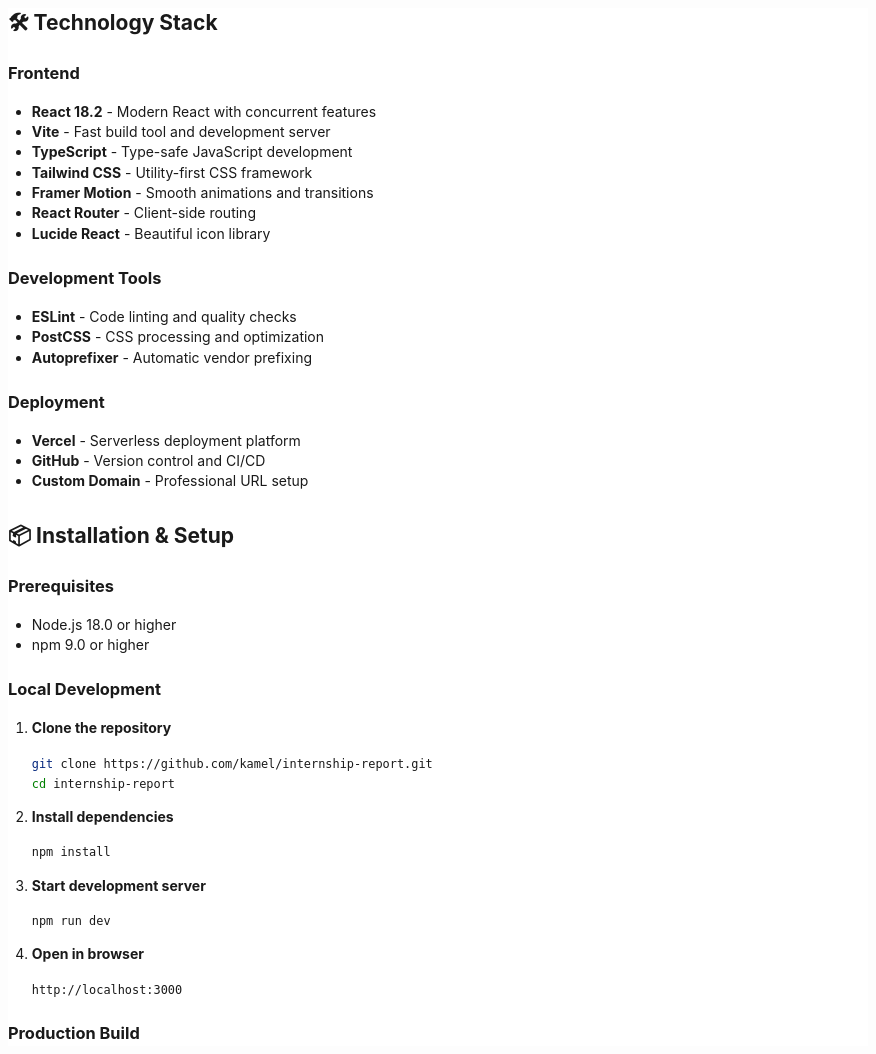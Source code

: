 ## 🛠️ Technology Stack

### Frontend
- **React 18.2** - Modern React with concurrent features
- **Vite** - Fast build tool and development server
- **TypeScript** - Type-safe JavaScript development
- **Tailwind CSS** - Utility-first CSS framework
- **Framer Motion** - Smooth animations and transitions
- **React Router** - Client-side routing
- **Lucide React** - Beautiful icon library

### Development Tools
- **ESLint** - Code linting and quality checks
- **PostCSS** - CSS processing and optimization
- **Autoprefixer** - Automatic vendor prefixing

### Deployment
- **Vercel** - Serverless deployment platform
- **GitHub** - Version control and CI/CD
- **Custom Domain** - Professional URL setup

## 📦 Installation & Setup

### Prerequisites
- Node.js 18.0 or higher
- npm 9.0 or higher

### Local Development

1. **Clone the repository**
   ```bash
   git clone https://github.com/kamel/internship-report.git
   cd internship-report
   ```

2. **Install dependencies**
   ```bash
   npm install
   ```

3. **Start development server**
   ```bash
   npm run dev
   ```

4. **Open in browser**
   ```
   http://localhost:3000
   ```

### Production Build
